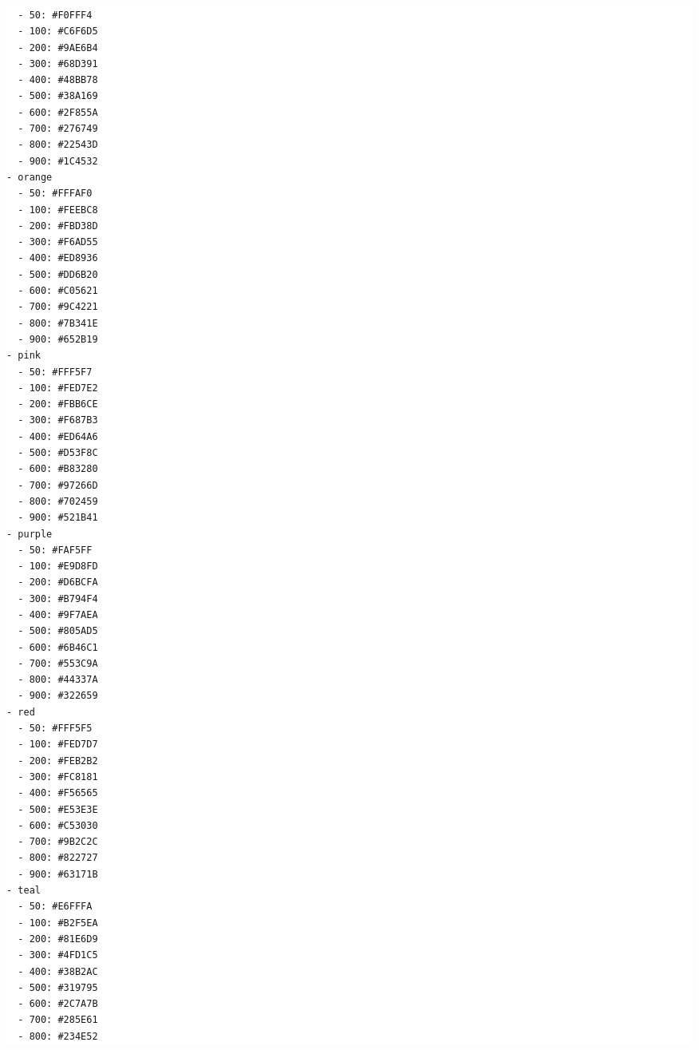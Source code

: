       - 50: #F0FFF4
      - 100: #C6F6D5
      - 200: #9AE6B4
      - 300: #68D391
      - 400: #48BB78
      - 500: #38A169
      - 600: #2F855A
      - 700: #276749
      - 800: #22543D
      - 900: #1C4532
    - orange
      - 50: #FFFAF0
      - 100: #FEEBC8
      - 200: #FBD38D
      - 300: #F6AD55
      - 400: #ED8936
      - 500: #DD6B20
      - 600: #C05621
      - 700: #9C4221
      - 800: #7B341E
      - 900: #652B19
    - pink
      - 50: #FFF5F7
      - 100: #FED7E2
      - 200: #FBB6CE
      - 300: #F687B3
      - 400: #ED64A6
      - 500: #D53F8C
      - 600: #B83280
      - 700: #97266D
      - 800: #702459
      - 900: #521B41
    - purple
      - 50: #FAF5FF
      - 100: #E9D8FD
      - 200: #D6BCFA
      - 300: #B794F4
      - 400: #9F7AEA
      - 500: #805AD5
      - 600: #6B46C1
      - 700: #553C9A
      - 800: #44337A
      - 900: #322659
    - red
      - 50: #FFF5F5
      - 100: #FED7D7
      - 200: #FEB2B2
      - 300: #FC8181
      - 400: #F56565
      - 500: #E53E3E
      - 600: #C53030
      - 700: #9B2C2C
      - 800: #822727
      - 900: #63171B
    - teal
      - 50: #E6FFFA
      - 100: #B2F5EA
      - 200: #81E6D9
      - 300: #4FD1C5
      - 400: #38B2AC
      - 500: #319795
      - 600: #2C7A7B
      - 700: #285E61
      - 800: #234E52